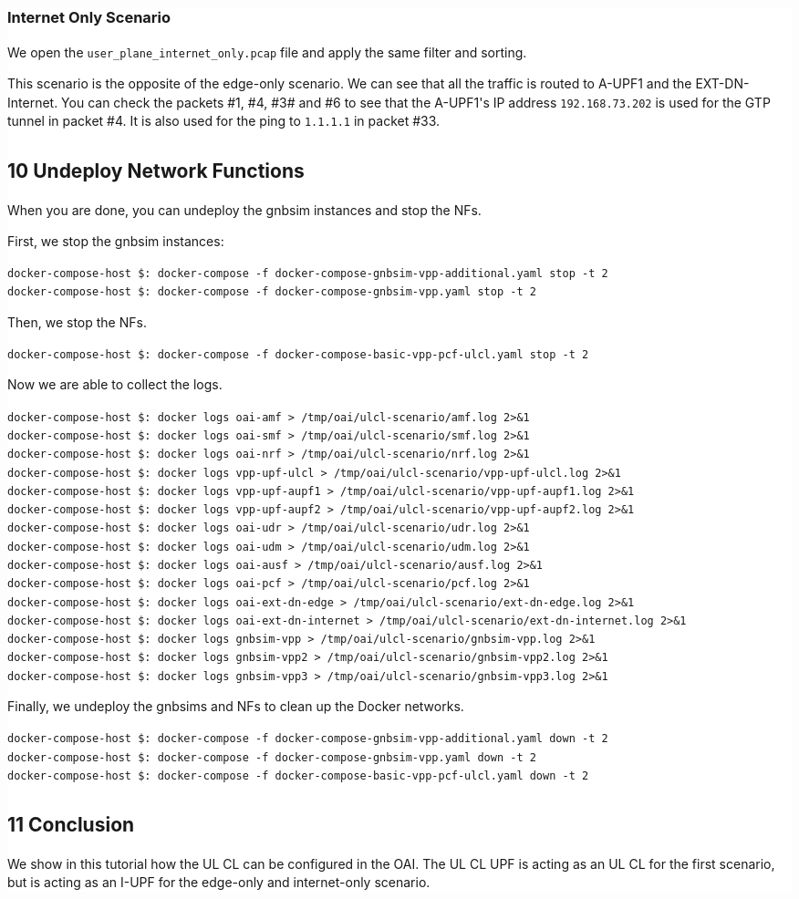 ### Internet Only Scenario

We open the `user_plane_internet_only.pcap` file and apply the same filter and sorting.

This scenario is the opposite of the edge-only scenario. We can see that all the traffic is routed to A-UPF1 and the
EXT-DN-Internet. You can check the packets #1, #4, #3# and #6 to see that the A-UPF1's IP address `192.168.73.202` is used for the GTP tunnel in packet #4.
It is also used for the ping to `1.1.1.1` in packet #33. 

## 10 Undeploy Network Functions

When you are done, you can undeploy the gnbsim instances and stop the NFs. 

First, we stop the gnbsim instances:

``` shell
docker-compose-host $: docker-compose -f docker-compose-gnbsim-vpp-additional.yaml stop -t 2
docker-compose-host $: docker-compose -f docker-compose-gnbsim-vpp.yaml stop -t 2
```

Then, we stop the NFs. 

``` shell
docker-compose-host $: docker-compose -f docker-compose-basic-vpp-pcf-ulcl.yaml stop -t 2
```

Now we are able to collect the logs.

``` shell
docker-compose-host $: docker logs oai-amf > /tmp/oai/ulcl-scenario/amf.log 2>&1
docker-compose-host $: docker logs oai-smf > /tmp/oai/ulcl-scenario/smf.log 2>&1
docker-compose-host $: docker logs oai-nrf > /tmp/oai/ulcl-scenario/nrf.log 2>&1
docker-compose-host $: docker logs vpp-upf-ulcl > /tmp/oai/ulcl-scenario/vpp-upf-ulcl.log 2>&1
docker-compose-host $: docker logs vpp-upf-aupf1 > /tmp/oai/ulcl-scenario/vpp-upf-aupf1.log 2>&1
docker-compose-host $: docker logs vpp-upf-aupf2 > /tmp/oai/ulcl-scenario/vpp-upf-aupf2.log 2>&1
docker-compose-host $: docker logs oai-udr > /tmp/oai/ulcl-scenario/udr.log 2>&1
docker-compose-host $: docker logs oai-udm > /tmp/oai/ulcl-scenario/udm.log 2>&1
docker-compose-host $: docker logs oai-ausf > /tmp/oai/ulcl-scenario/ausf.log 2>&1
docker-compose-host $: docker logs oai-pcf > /tmp/oai/ulcl-scenario/pcf.log 2>&1
docker-compose-host $: docker logs oai-ext-dn-edge > /tmp/oai/ulcl-scenario/ext-dn-edge.log 2>&1
docker-compose-host $: docker logs oai-ext-dn-internet > /tmp/oai/ulcl-scenario/ext-dn-internet.log 2>&1
docker-compose-host $: docker logs gnbsim-vpp > /tmp/oai/ulcl-scenario/gnbsim-vpp.log 2>&1
docker-compose-host $: docker logs gnbsim-vpp2 > /tmp/oai/ulcl-scenario/gnbsim-vpp2.log 2>&1
docker-compose-host $: docker logs gnbsim-vpp3 > /tmp/oai/ulcl-scenario/gnbsim-vpp3.log 2>&1
```

Finally, we undeploy the gnbsims and NFs to clean up the Docker networks.

``` shell
docker-compose-host $: docker-compose -f docker-compose-gnbsim-vpp-additional.yaml down -t 2
docker-compose-host $: docker-compose -f docker-compose-gnbsim-vpp.yaml down -t 2
docker-compose-host $: docker-compose -f docker-compose-basic-vpp-pcf-ulcl.yaml down -t 2
```

## 11 Conclusion
We show in this tutorial how the UL CL can be configured in the OAI. The UL CL UPF is acting as an UL CL for the first scenario,
but is acting as an I-UPF for the edge-only and internet-only scenario.
